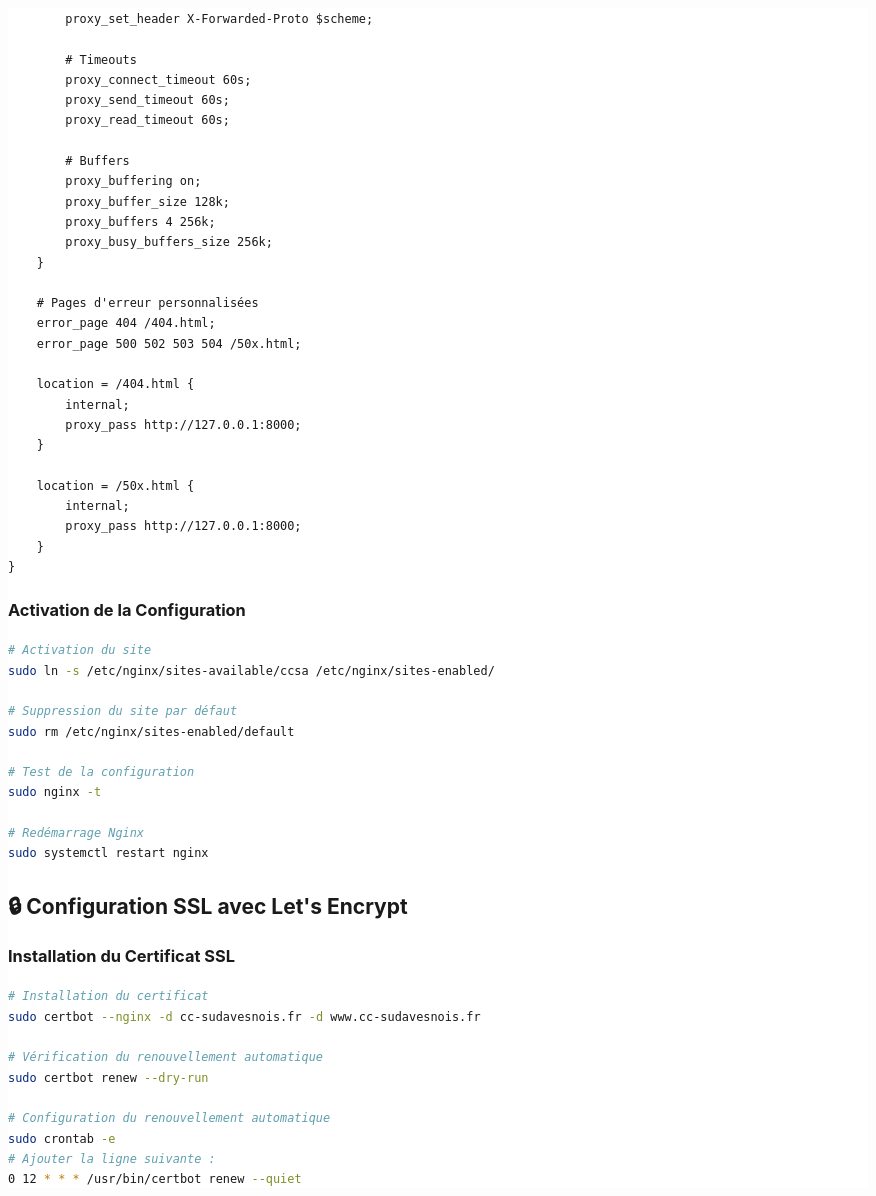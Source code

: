 ```nginx
        proxy_set_header X-Forwarded-Proto $scheme;
        
        # Timeouts
        proxy_connect_timeout 60s;
        proxy_send_timeout 60s;
        proxy_read_timeout 60s;
        
        # Buffers
        proxy_buffering on;
        proxy_buffer_size 128k;
        proxy_buffers 4 256k;
        proxy_busy_buffers_size 256k;
    }
    
    # Pages d'erreur personnalisées
    error_page 404 /404.html;
    error_page 500 502 503 504 /50x.html;
    
    location = /404.html {
        internal;
        proxy_pass http://127.0.0.1:8000;
    }
    
    location = /50x.html {
        internal;
        proxy_pass http://127.0.0.1:8000;
    }
}
```

### Activation de la Configuration

```bash
# Activation du site
sudo ln -s /etc/nginx/sites-available/ccsa /etc/nginx/sites-enabled/

# Suppression du site par défaut
sudo rm /etc/nginx/sites-enabled/default

# Test de la configuration
sudo nginx -t

# Redémarrage Nginx
sudo systemctl restart nginx
```

## 🔒 Configuration SSL avec Let's Encrypt

### Installation du Certificat SSL

```bash
# Installation du certificat
sudo certbot --nginx -d cc-sudavesnois.fr -d www.cc-sudavesnois.fr

# Vérification du renouvellement automatique
sudo certbot renew --dry-run

# Configuration du renouvellement automatique
sudo crontab -e
# Ajouter la ligne suivante :
0 12 * * * /usr/bin/certbot renew --quiet
```
